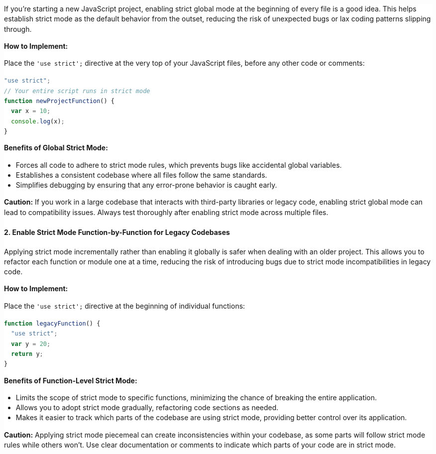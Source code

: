 If you’re starting a new JavaScript project, enabling strict global mode at the beginning of every file is a good idea. This helps establish strict mode as the default behavior from the outset, reducing the risk of unexpected bugs or lax coding patterns slipping through.

**How to Implement:**

Place the `'use strict';` directive at the very top of your JavaScript files, before any other code or comments:

```javascript
"use strict";
// Your entire script runs in strict mode
function newProjectFunction() {
  var x = 10;
  console.log(x);
}
```

**Benefits of Global Strict Mode:**

- Forces all code to adhere to strict mode rules, which prevents bugs like accidental global variables.
- Establishes a consistent codebase where all files follow the same standards.
- Simplifies debugging by ensuring that any error-prone behavior is caught early.

**Caution:**
If you work in a large codebase that interacts with third-party libraries or legacy code, enabling strict global mode can lead to compatibility issues. Always test thoroughly after enabling strict mode across multiple files.

#### 2. **Enable Strict Mode Function-by-Function for Legacy Codebases**

Applying strict mode incrementally rather than enabling it globally is safer when dealing with an older project. This allows you to refactor each function or module one at a time, reducing the risk of introducing bugs due to strict mode incompatibilities in legacy code.

**How to Implement:**

Place the `'use strict';` directive at the beginning of individual functions:

```javascript
function legacyFunction() {
  "use strict";
  var y = 20;
  return y;
}
```

**Benefits of Function-Level Strict Mode:**

- Limits the scope of strict mode to specific functions, minimizing the chance of breaking the entire application.
- Allows you to adopt strict mode gradually, refactoring code sections as needed.
- Makes it easier to track which parts of the codebase are using strict mode, providing better control over its application.

**Caution:**
Applying strict mode piecemeal can create inconsistencies within your codebase, as some parts will follow strict mode rules while others won’t. Use clear documentation or comments to indicate which parts of your code are in strict mode.
